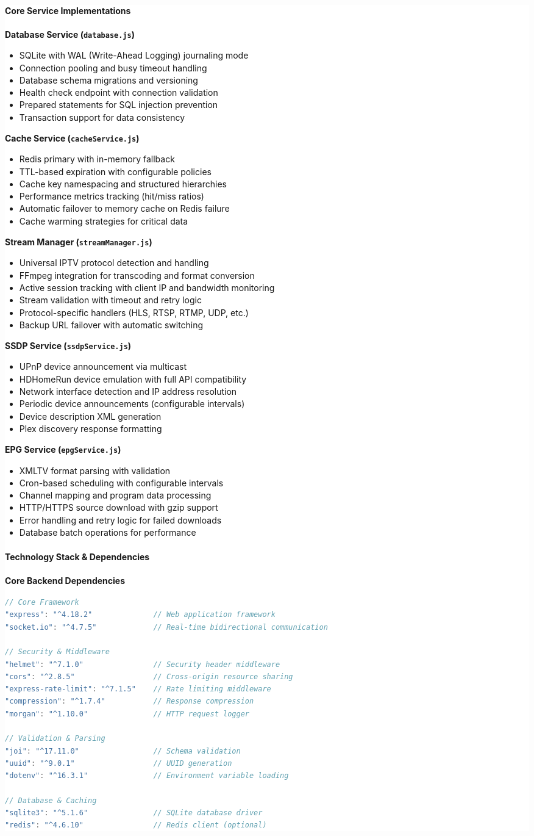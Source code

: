 #### Core Service Implementations

**Database Service (`database.js`)**
- SQLite with WAL (Write-Ahead Logging) journaling mode
- Connection pooling and busy timeout handling
- Database schema migrations and versioning
- Health check endpoint with connection validation
- Prepared statements for SQL injection prevention
- Transaction support for data consistency

**Cache Service (`cacheService.js`)**
- Redis primary with in-memory fallback
- TTL-based expiration with configurable policies
- Cache key namespacing and structured hierarchies
- Performance metrics tracking (hit/miss ratios)
- Automatic failover to memory cache on Redis failure
- Cache warming strategies for critical data

**Stream Manager (`streamManager.js`)**
- Universal IPTV protocol detection and handling
- FFmpeg integration for transcoding and format conversion
- Active session tracking with client IP and bandwidth monitoring
- Stream validation with timeout and retry logic
- Protocol-specific handlers (HLS, RTSP, RTMP, UDP, etc.)
- Backup URL failover with automatic switching

**SSDP Service (`ssdpService.js`)**
- UPnP device announcement via multicast
- HDHomeRun device emulation with full API compatibility
- Network interface detection and IP address resolution
- Periodic device announcements (configurable intervals)
- Device description XML generation
- Plex discovery response formatting

**EPG Service (`epgService.js`)**
- XMLTV format parsing with validation
- Cron-based scheduling with configurable intervals
- Channel mapping and program data processing
- HTTP/HTTPS source download with gzip support
- Error handling and retry logic for failed downloads
- Database batch operations for performance

#### Technology Stack & Dependencies

**Core Backend Dependencies**
```javascript
// Core Framework
"express": "^4.18.2"              // Web application framework
"socket.io": "^4.7.5"             // Real-time bidirectional communication

// Security & Middleware
"helmet": "^7.1.0"                // Security header middleware
"cors": "^2.8.5"                  // Cross-origin resource sharing
"express-rate-limit": "^7.1.5"    // Rate limiting middleware
"compression": "^1.7.4"           // Response compression
"morgan": "^1.10.0"               // HTTP request logger

// Validation & Parsing
"joi": "^17.11.0"                 // Schema validation
"uuid": "^9.0.1"                  // UUID generation
"dotenv": "^16.3.1"               // Environment variable loading

// Database & Caching
"sqlite3": "^5.1.6"               // SQLite database driver
"redis": "^4.6.10"                // Redis client (optional)

```